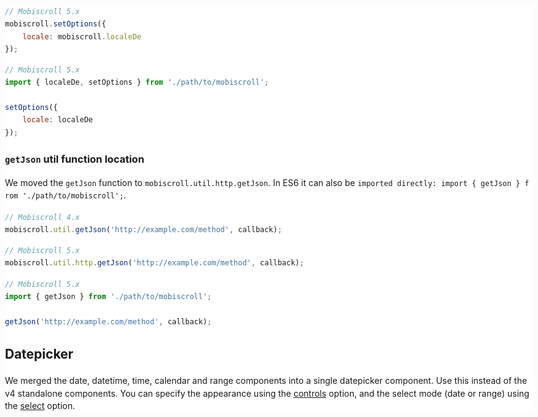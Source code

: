 ```jsx
// Mobiscroll 5.x
mobiscroll.setOptions({
    locale: mobiscroll.localeDe
});
```
  </TabItem>
  <TabItem value="es6" label="ES6 module">

```jsx
// Mobiscroll 5.x
import { localeDe, setOptions } from './path/to/mobiscroll';

setOptions({
    locale: localeDe
});
```
  </TabItem>
</Tabs>

### `getJson` util function location

We moved the `getJson` function to `mobiscroll.util.http.getJson`. In ES6 it can also be `imported directly: import { getJson } from './path/to/mobiscroll';`.

<Tabs>
  <TabItem value="old" label="Old code" default>

```jsx
// Mobiscroll 4.x
mobiscroll.util.getJson('http://example.com/method', callback);
```
  </TabItem>
  <TabItem value="new" label="New code">

```jsx
// Mobiscroll 5.x
mobiscroll.util.http.getJson('http://example.com/method', callback);
```
  </TabItem>
  <TabItem value="es6" label="ES6 module">

```jsx
// Mobiscroll 5.x
import { getJson } from './path/to/mobiscroll';

getJson('http://example.com/method', callback);
```
  </TabItem>
</Tabs>

## Datepicker

We merged the date, datetime, time, calendar and range components into a single datepicker component. Use this instead of the v4 standalone components. You can specify the appearance using the [controls](/jquery/datepicker/api#opt-controls) option, and the select mode (date or range) using the [select](/jquery/datepicker/api#opt-select) option.
